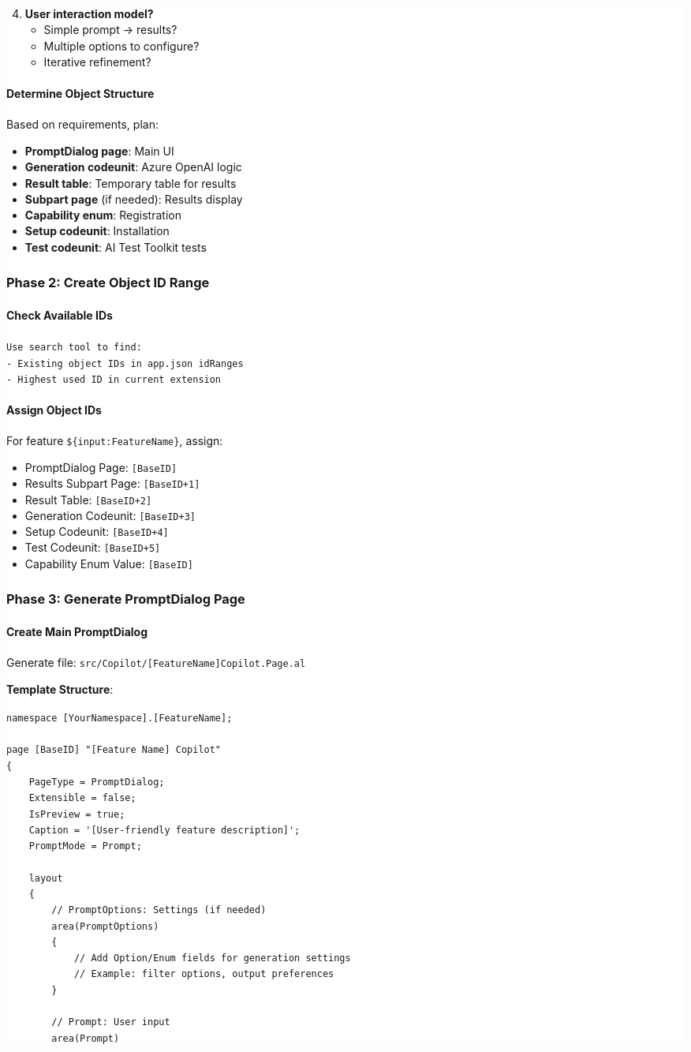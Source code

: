 4. **User interaction model?**
   - Simple prompt → results?
   - Multiple options to configure?
   - Iterative refinement?

#### Determine Object Structure

Based on requirements, plan:
- **PromptDialog page**: Main UI
- **Generation codeunit**: Azure OpenAI logic
- **Result table**: Temporary table for results
- **Subpart page** (if needed): Results display
- **Capability enum**: Registration
- **Setup codeunit**: Installation
- **Test codeunit**: AI Test Toolkit tests

### Phase 2: Create Object ID Range

#### Check Available IDs

```
Use search tool to find:
- Existing object IDs in app.json idRanges
- Highest used ID in current extension
```

#### Assign Object IDs

For feature `${input:FeatureName}`, assign:
- PromptDialog Page: `[BaseID]`
- Results Subpart Page: `[BaseID+1]`
- Result Table: `[BaseID+2]`
- Generation Codeunit: `[BaseID+3]`
- Setup Codeunit: `[BaseID+4]`
- Test Codeunit: `[BaseID+5]`
- Capability Enum Value: `[BaseID]`

### Phase 3: Generate PromptDialog Page

#### Create Main PromptDialog

Generate file: `src/Copilot/[FeatureName]Copilot.Page.al`

**Template Structure**:
```al
namespace [YourNamespace].[FeatureName];

page [BaseID] "[Feature Name] Copilot"
{
    PageType = PromptDialog;
    Extensible = false;
    IsPreview = true;
    Caption = '[User-friendly feature description]';
    PromptMode = Prompt;

    layout
    {
        // PromptOptions: Settings (if needed)
        area(PromptOptions)
        {
            // Add Option/Enum fields for generation settings
            // Example: filter options, output preferences
        }

        // Prompt: User input
        area(Prompt)
```